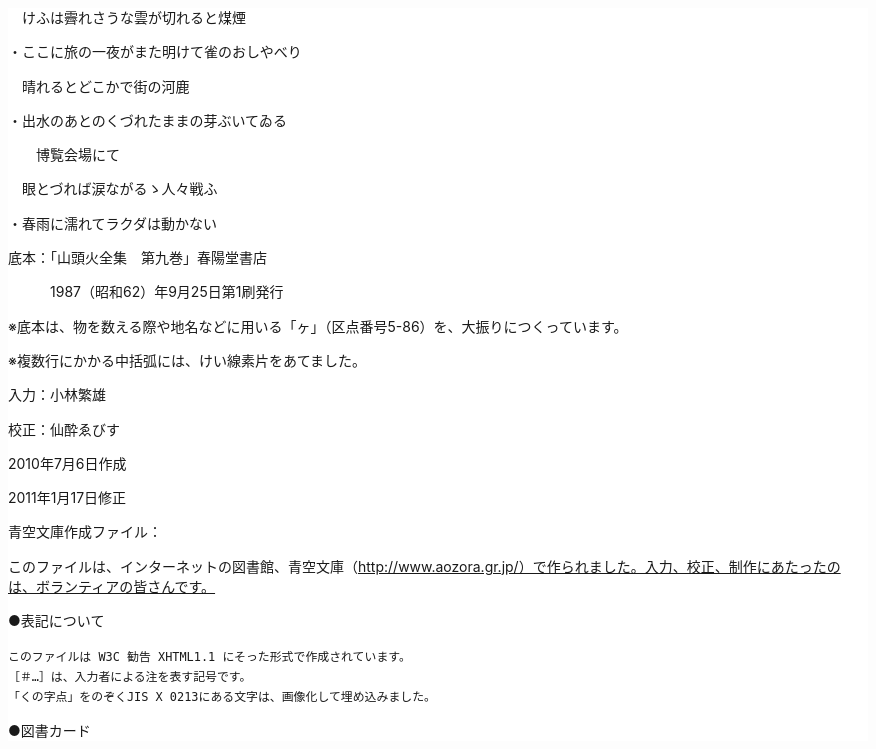 
　けふは霽れさうな雲が切れると煤煙

・ここに旅の一夜がまた明けて雀のおしやべり

　晴れるとどこかで街の河鹿

・出水のあとのくづれたままの芽ぶいてゐる

　　博覧会場にて

　眼とづれば涙ながるゝ人々戦ふ

・春雨に濡れてラクダは動かない















底本：「山頭火全集　第九巻」春陽堂書店

　　　1987（昭和62）年9月25日第1刷発行

※底本は、物を数える際や地名などに用いる「ヶ」（区点番号5-86）を、大振りにつくっています。

※複数行にかかる中括弧には、けい線素片をあてました。

入力：小林繁雄

校正：仙酔ゑびす

2010年7月6日作成

2011年1月17日修正

青空文庫作成ファイル：

このファイルは、インターネットの図書館、青空文庫（http://www.aozora.gr.jp/）で作られました。入力、校正、制作にあたったのは、ボランティアの皆さんです。











●表記について


	このファイルは W3C 勧告 XHTML1.1 にそった形式で作成されています。
	［＃…］は、入力者による注を表す記号です。
	「くの字点」をのぞくJIS X 0213にある文字は、画像化して埋め込みました。







●図書カード
